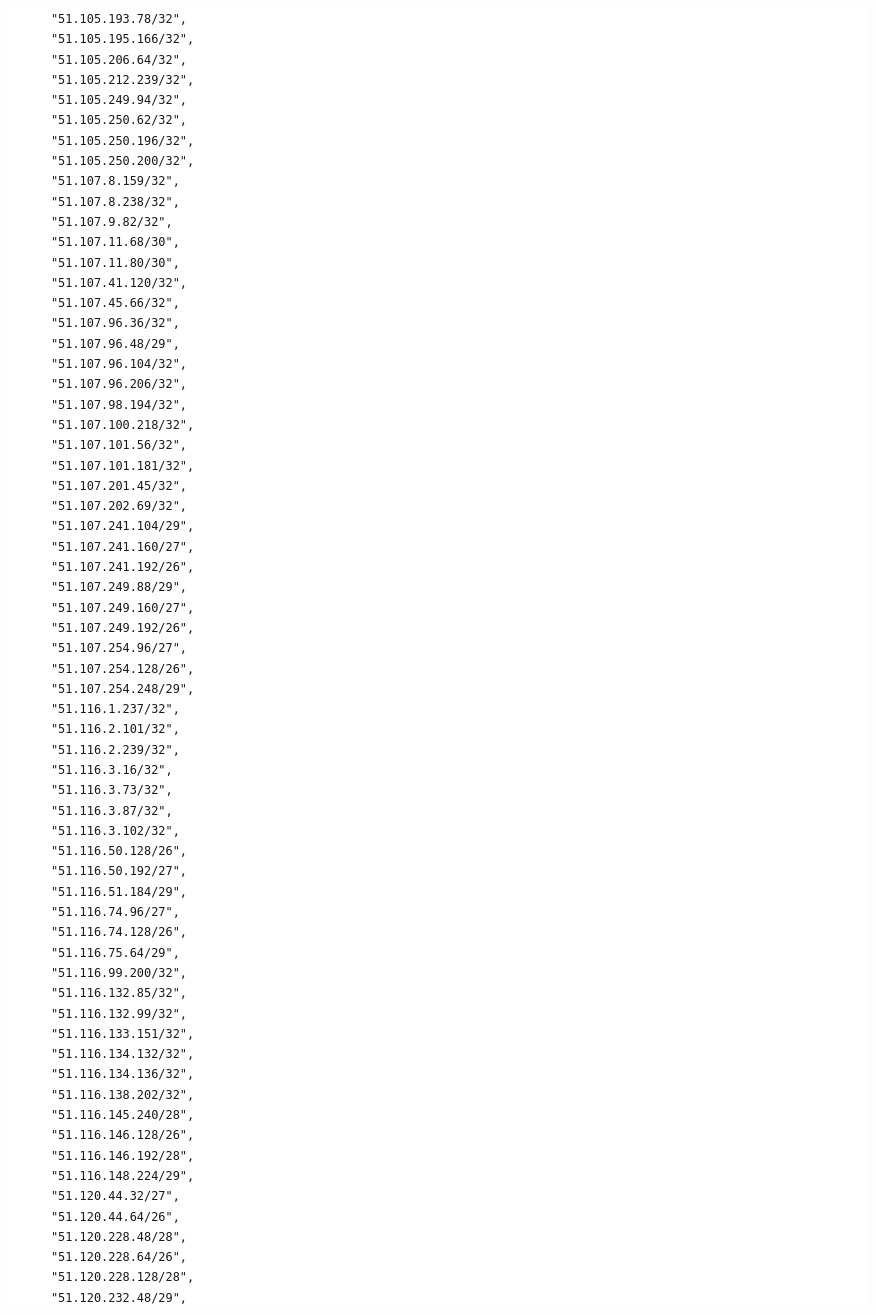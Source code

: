           "51.105.193.78/32",
          "51.105.195.166/32",
          "51.105.206.64/32",
          "51.105.212.239/32",
          "51.105.249.94/32",
          "51.105.250.62/32",
          "51.105.250.196/32",
          "51.105.250.200/32",
          "51.107.8.159/32",
          "51.107.8.238/32",
          "51.107.9.82/32",
          "51.107.11.68/30",
          "51.107.11.80/30",
          "51.107.41.120/32",
          "51.107.45.66/32",
          "51.107.96.36/32",
          "51.107.96.48/29",
          "51.107.96.104/32",
          "51.107.96.206/32",
          "51.107.98.194/32",
          "51.107.100.218/32",
          "51.107.101.56/32",
          "51.107.101.181/32",
          "51.107.201.45/32",
          "51.107.202.69/32",
          "51.107.241.104/29",
          "51.107.241.160/27",
          "51.107.241.192/26",
          "51.107.249.88/29",
          "51.107.249.160/27",
          "51.107.249.192/26",
          "51.107.254.96/27",
          "51.107.254.128/26",
          "51.107.254.248/29",
          "51.116.1.237/32",
          "51.116.2.101/32",
          "51.116.2.239/32",
          "51.116.3.16/32",
          "51.116.3.73/32",
          "51.116.3.87/32",
          "51.116.3.102/32",
          "51.116.50.128/26",
          "51.116.50.192/27",
          "51.116.51.184/29",
          "51.116.74.96/27",
          "51.116.74.128/26",
          "51.116.75.64/29",
          "51.116.99.200/32",
          "51.116.132.85/32",
          "51.116.132.99/32",
          "51.116.133.151/32",
          "51.116.134.132/32",
          "51.116.134.136/32",
          "51.116.138.202/32",
          "51.116.145.240/28",
          "51.116.146.128/26",
          "51.116.146.192/28",
          "51.116.148.224/29",
          "51.120.44.32/27",
          "51.120.44.64/26",
          "51.120.228.48/28",
          "51.120.228.64/26",
          "51.120.228.128/28",
          "51.120.232.48/29",